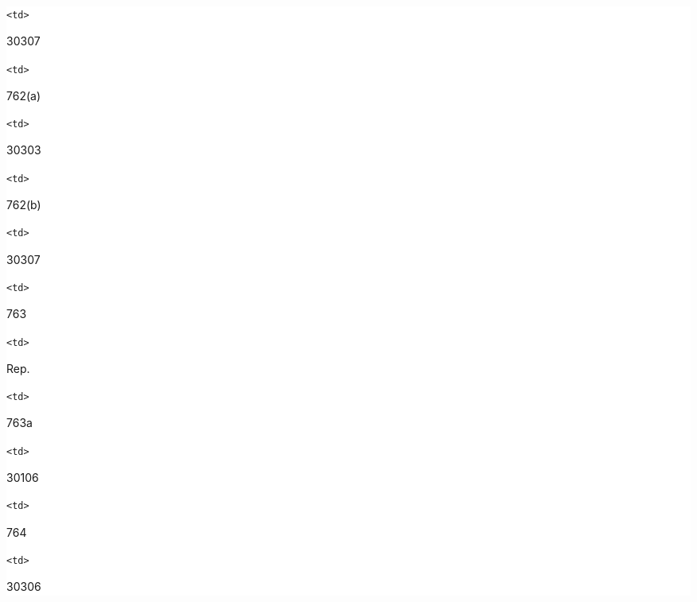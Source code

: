     <td> 

30307  </td>

  </tr>

  <tr>

    <td> 

762(a)  </td>

    <td> 

30303  </td>

  </tr>

  <tr>

    <td> 

762(b)  </td>

    <td> 

30307  </td>

  </tr>

  <tr>

    <td> 

763  </td>

    <td> 

Rep.  </td>

  </tr>

  <tr>

    <td> 

763a  </td>

    <td> 

30106  </td>

  </tr>

  <tr>

    <td> 

764  </td>

    <td> 

30306  </td>

  </tr>
